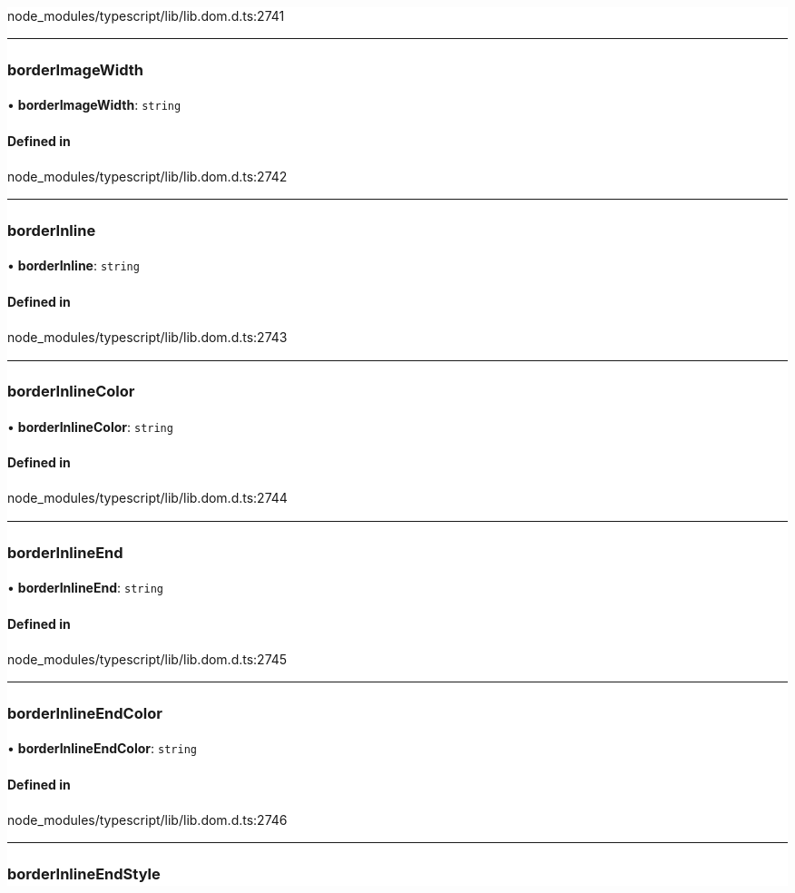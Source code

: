 node_modules/typescript/lib/lib.dom.d.ts:2741

___

### borderImageWidth

• **borderImageWidth**: `string`

#### Defined in

node_modules/typescript/lib/lib.dom.d.ts:2742

___

### borderInline

• **borderInline**: `string`

#### Defined in

node_modules/typescript/lib/lib.dom.d.ts:2743

___

### borderInlineColor

• **borderInlineColor**: `string`

#### Defined in

node_modules/typescript/lib/lib.dom.d.ts:2744

___

### borderInlineEnd

• **borderInlineEnd**: `string`

#### Defined in

node_modules/typescript/lib/lib.dom.d.ts:2745

___

### borderInlineEndColor

• **borderInlineEndColor**: `string`

#### Defined in

node_modules/typescript/lib/lib.dom.d.ts:2746

___

### borderInlineEndStyle
